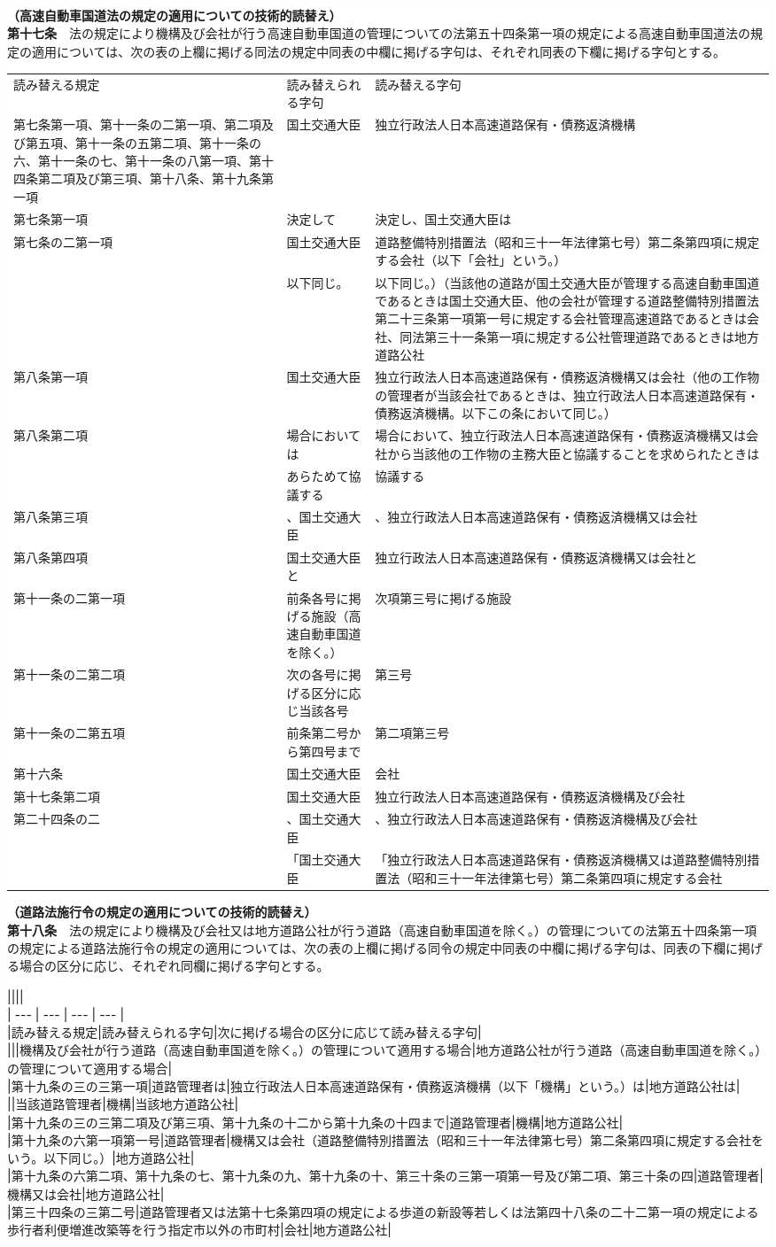   
**（高速自動車国道法の規定の適用についての技術的読替え）**  
**第十七条**　法の規定により機構及び会社が行う高速自動車国道の管理についての法第五十四条第一項の規定による高速自動車国道法の規定の適用については、次の表の上欄に掲げる同法の規定中同表の中欄に掲げる字句は、それぞれ同表の下欄に掲げる字句とする。  

||||  
| --- | --- | --- |  
|読み替える規定|読み替えられる字句|読み替える字句|  
|第七条第一項、第十一条の二第一項、第二項及び第五項、第十一条の五第二項、第十一条の六、第十一条の七、第十一条の八第一項、第十四条第二項及び第三項、第十八条、第十九条第一項|国土交通大臣|独立行政法人日本高速道路保有・債務返済機構|  
|第七条第一項|決定して|決定し、国土交通大臣は|  
|第七条の二第一項|国土交通大臣|道路整備特別措置法（昭和三十一年法律第七号）第二条第四項に規定する会社（以下「会社」という。）|  
||以下同じ。|以下同じ。）（当該他の道路が国土交通大臣が管理する高速自動車国道であるときは国土交通大臣、他の会社が管理する道路整備特別措置法第二十三条第一項第一号に規定する会社管理高速道路であるときは会社、同法第三十一条第一項に規定する公社管理道路であるときは地方道路公社|  
|第八条第一項|国土交通大臣|独立行政法人日本高速道路保有・債務返済機構又は会社（他の工作物の管理者が当該会社であるときは、独立行政法人日本高速道路保有・債務返済機構。以下この条において同じ。）|  
|第八条第二項|場合においては|場合において、独立行政法人日本高速道路保有・債務返済機構又は会社から当該他の工作物の主務大臣と協議することを求められたときは|  
||あらためて協議する|協議する|  
|第八条第三項|、国土交通大臣|、独立行政法人日本高速道路保有・債務返済機構又は会社|  
|第八条第四項|国土交通大臣と|独立行政法人日本高速道路保有・債務返済機構又は会社と|  
|第十一条の二第一項|前条各号に掲げる施設（高速自動車国道を除く。）|次項第三号に掲げる施設|  
|第十一条の二第二項|次の各号に掲げる区分に応じ当該各号|第三号|  
|第十一条の二第五項|前条第二号から第四号まで|第二項第三号|  
|第十六条|国土交通大臣|会社|  
|第十七条第二項|国土交通大臣|独立行政法人日本高速道路保有・債務返済機構及び会社|  
|第二十四条の二|、国土交通大臣|、独立行政法人日本高速道路保有・債務返済機構及び会社|  
||「国土交通大臣|「独立行政法人日本高速道路保有・債務返済機構又は道路整備特別措置法（昭和三十一年法律第七号）第二条第四項に規定する会社|  
  
  
**（道路法施行令の規定の適用についての技術的読替え）**  
**第十八条**　法の規定により機構及び会社又は地方道路公社が行う道路（高速自動車国道を除く。）の管理についての法第五十四条第一項の規定による道路法施行令の規定の適用については、次の表の上欄に掲げる同令の規定中同表の中欄に掲げる字句は、同表の下欄に掲げる場合の区分に応じ、それぞれ同欄に掲げる字句とする。  

||||  
| --- | --- | --- | --- |  
|読み替える規定|読み替えられる字句|次に掲げる場合の区分に応じて読み替える字句|  
|||機構及び会社が行う道路（高速自動車国道を除く。）の管理について適用する場合|地方道路公社が行う道路（高速自動車国道を除く。）の管理について適用する場合|  
|第十九条の三の三第一項|道路管理者は|独立行政法人日本高速道路保有・債務返済機構（以下「機構」という。）は|地方道路公社は|  
||当該道路管理者|機構|当該地方道路公社|  
|第十九条の三の三第二項及び第三項、第十九条の十二から第十九条の十四まで|道路管理者|機構|地方道路公社|  
|第十九条の六第一項第一号|道路管理者|機構又は会社（道路整備特別措置法（昭和三十一年法律第七号）第二条第四項に規定する会社をいう。以下同じ。）|地方道路公社|  
|第十九条の六第二項、第十九条の七、第十九条の九、第十九条の十、第三十条の三第一項第一号及び第二項、第三十条の四|道路管理者|機構又は会社|地方道路公社|  
|第三十四条の三第二号|道路管理者又は法第十七条第四項の規定による歩道の新設等若しくは法第四十八条の二十二第一項の規定による歩行者利便増進改築等を行う指定市以外の市町村|会社|地方道路公社|  
  
